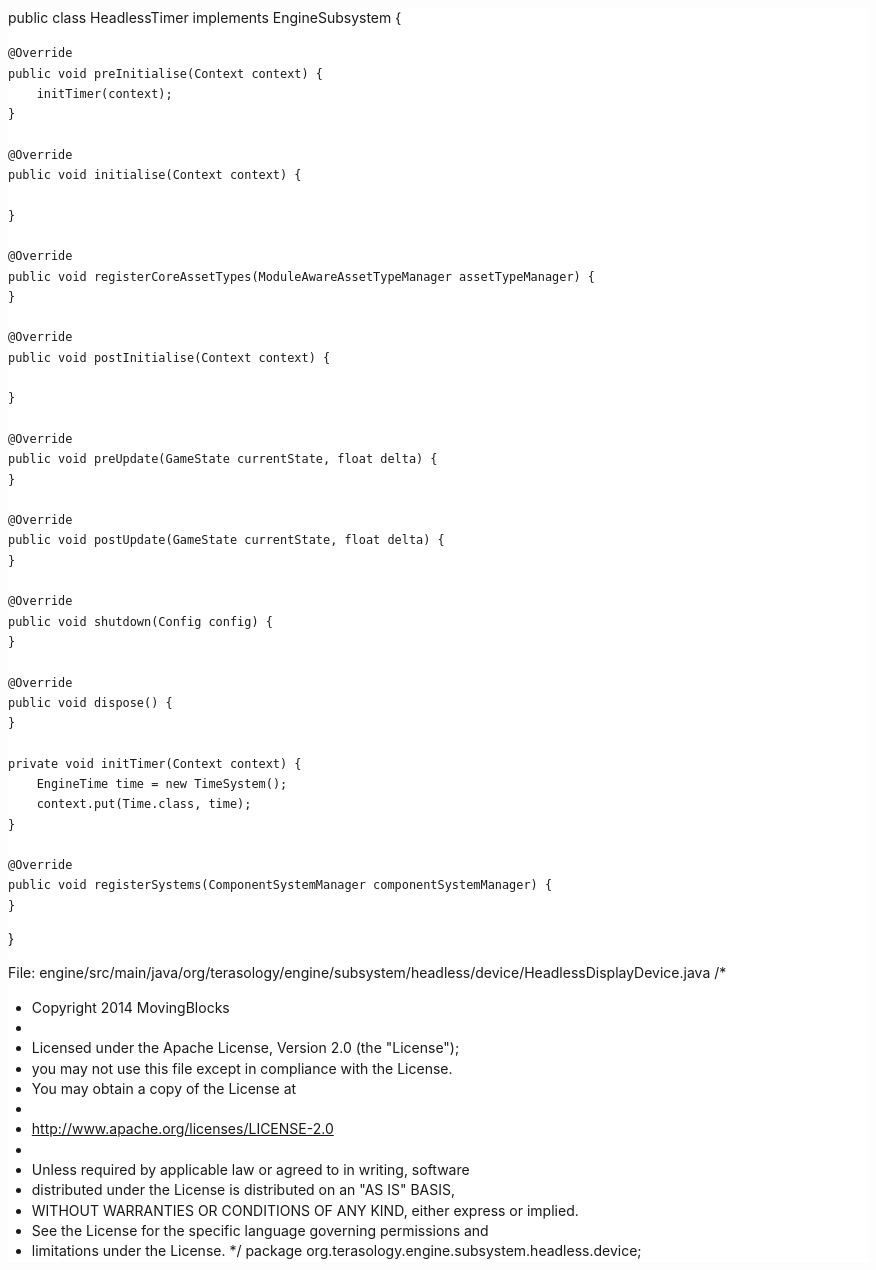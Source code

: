 public class HeadlessTimer implements EngineSubsystem {

    @Override
    public void preInitialise(Context context) {
        initTimer(context);
    }

    @Override
    public void initialise(Context context) {

    }

    @Override
    public void registerCoreAssetTypes(ModuleAwareAssetTypeManager assetTypeManager) {
    }

    @Override
    public void postInitialise(Context context) {

    }

    @Override
    public void preUpdate(GameState currentState, float delta) {
    }

    @Override
    public void postUpdate(GameState currentState, float delta) {
    }

    @Override
    public void shutdown(Config config) {
    }

    @Override
    public void dispose() {
    }

    private void initTimer(Context context) {
        EngineTime time = new TimeSystem();
        context.put(Time.class, time);
    }

    @Override
    public void registerSystems(ComponentSystemManager componentSystemManager) {
    }

}


File: engine/src/main/java/org/terasology/engine/subsystem/headless/device/HeadlessDisplayDevice.java
/*
 * Copyright 2014 MovingBlocks
 *
 * Licensed under the Apache License, Version 2.0 (the "License");
 * you may not use this file except in compliance with the License.
 * You may obtain a copy of the License at
 *
 *  http://www.apache.org/licenses/LICENSE-2.0
 *
 * Unless required by applicable law or agreed to in writing, software
 * distributed under the License is distributed on an "AS IS" BASIS,
 * WITHOUT WARRANTIES OR CONDITIONS OF ANY KIND, either express or implied.
 * See the License for the specific language governing permissions and
 * limitations under the License.
 */
package org.terasology.engine.subsystem.headless.device;
